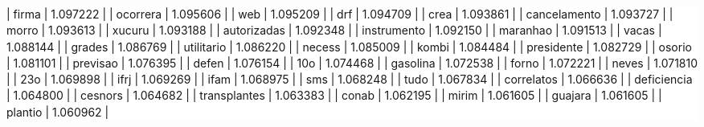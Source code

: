 | firma | 1.097222 |
| ocorrera | 1.095606 |
| web | 1.095209 |
| drf | 1.094709 |
| crea | 1.093861 |
| cancelamento | 1.093727 |
| morro | 1.093613 |
| xucuru | 1.093188 |
| autorizadas | 1.092348 |
| instrumento | 1.092150 |
| maranhao | 1.091513 |
| vacas | 1.088144 |
| grades | 1.086769 |
| utilitario | 1.086220 |
| necess | 1.085009 |
| kombi | 1.084484 |
| presidente | 1.082729 |
| osorio | 1.081101 |
| previsao | 1.076395 |
| defen | 1.076154 |
| 10o | 1.074468 |
| gasolina | 1.072538 |
| forno | 1.072221 |
| neves | 1.071810 |
| 23o | 1.069898 |
| ifrj | 1.069269 |
| ifam | 1.068975 |
| sms | 1.068248 |
| tudo | 1.067834 |
| correlatos | 1.066636 |
| deficiencia | 1.064800 |
| cesnors | 1.064682 |
| transplantes | 1.063383 |
| conab | 1.062195 |
| mirim | 1.061605 |
| guajara | 1.061605 |
| plantio | 1.060962 |
